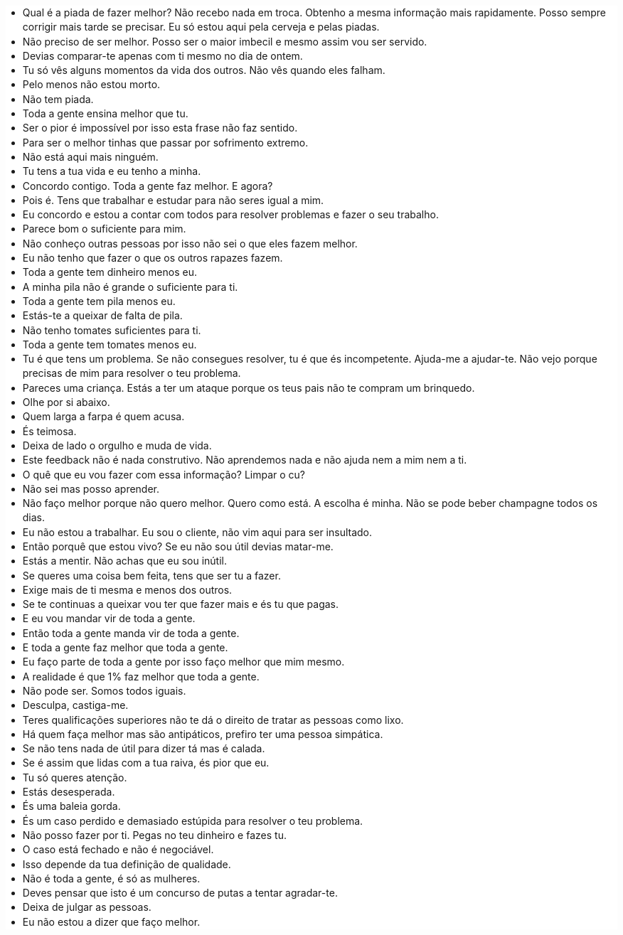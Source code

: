 - Qual é a piada de fazer melhor? Não recebo nada em troca. Obtenho a mesma informação mais rapidamente. Posso sempre corrigir mais tarde se precisar. Eu só estou aqui pela cerveja e pelas piadas.
- Não preciso de ser melhor. Posso ser o maior imbecil e mesmo assim vou ser servido.
- Devias comparar-te apenas com ti mesmo no dia de ontem.
- Tu só vês alguns momentos da vida dos outros. Não vês quando eles falham.
- Pelo menos não estou morto.
- Não tem piada.
- Toda a gente ensina melhor que tu.
- Ser o pior é impossível por isso esta frase não faz sentido.
- Para ser o melhor tinhas que passar por sofrimento extremo.
- Não está aqui mais ninguém.
- Tu tens a tua vida e eu tenho a minha.
- Concordo contigo. Toda a gente faz melhor. E agora?
- Pois é. Tens que trabalhar e estudar para não seres igual a mim.
- Eu concordo e estou a contar com todos para resolver problemas e fazer o seu trabalho.
- Parece bom o suficiente para mim.
- Não conheço outras pessoas por isso não sei o que eles fazem melhor.
- Eu não tenho que fazer o que os outros rapazes fazem.
- Toda a gente tem dinheiro menos eu.
- A minha pila não é grande o suficiente para ti.
- Toda a gente tem pila menos eu.
- Estás-te a queixar de falta de pila.
- Não tenho tomates suficientes para ti.
- Toda a gente tem tomates menos eu.
- Tu é que tens um problema. Se não consegues resolver, tu é que és incompetente. Ajuda-me a ajudar-te. Não vejo porque precisas de mim para resolver o teu problema.
- Pareces uma criança. Estás a ter um ataque porque os teus pais não te compram um brinquedo.
- Olhe por si abaixo.
- Quem larga a farpa é quem acusa.
- És teimosa.
- Deixa de lado o orgulho e muda de vida.
- Este feedback não é nada construtivo. Não aprendemos nada e não ajuda nem a mim nem a ti.
- O quê que eu vou fazer com essa informação? Limpar o cu?
- Não sei mas posso aprender.
- Não faço melhor porque não quero melhor. Quero como está. A escolha é minha. Não se pode beber champagne todos os dias.
- Eu não estou a trabalhar. Eu sou o cliente, não vim aqui para ser insultado.
- Então porquê que estou vivo? Se eu não sou útil devias matar-me.
- Estás a mentir. Não achas que eu sou inútil.
- Se queres uma coisa bem feita, tens que ser tu a fazer.
- Exige mais de ti mesma e menos dos outros.
- Se te continuas a queixar vou ter que fazer mais e és tu que pagas.
- E eu vou mandar vir de toda a gente.
- Então toda a gente manda vir de toda a gente.
- E toda a gente faz melhor que toda a gente.
- Eu faço parte de toda a gente por isso faço melhor que mim mesmo.
- A realidade é que 1% faz melhor que toda a gente.
- Não pode ser. Somos todos iguais.
- Desculpa, castiga-me.
- Teres qualificações superiores não te dá o direito de tratar as pessoas como lixo.
- Há quem faça melhor mas são antipáticos, prefiro ter uma pessoa simpática.
- Se não tens nada de útil para dizer tá mas é calada.
- Se é assim que lidas com a tua raiva, és pior que eu.
- Tu só queres atenção.
- Estás desesperada.
- És uma baleia gorda.
- És um caso perdido e demasiado estúpida para resolver o teu problema.
- Não posso fazer por ti. Pegas no teu dinheiro e fazes tu.
- O caso está fechado e não é negociável.
- Isso depende da tua definição de qualidade.
- Não é toda a gente, é só as mulheres.
- Deves pensar que isto é um concurso de putas a tentar agradar-te.
- Deixa de julgar as pessoas.
- Eu não estou a dizer que faço melhor.